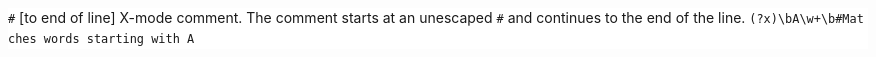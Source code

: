 <td><code>#</code> [to end of line]</td>
<td>X-mode comment. The comment starts at an unescaped <code>#</code> and continues to the end of the line.</td>
<td><code>(?x)\bA\w+\b#Matches words starting with A</code></td>
</tr>
</tbody>
</table></div>
